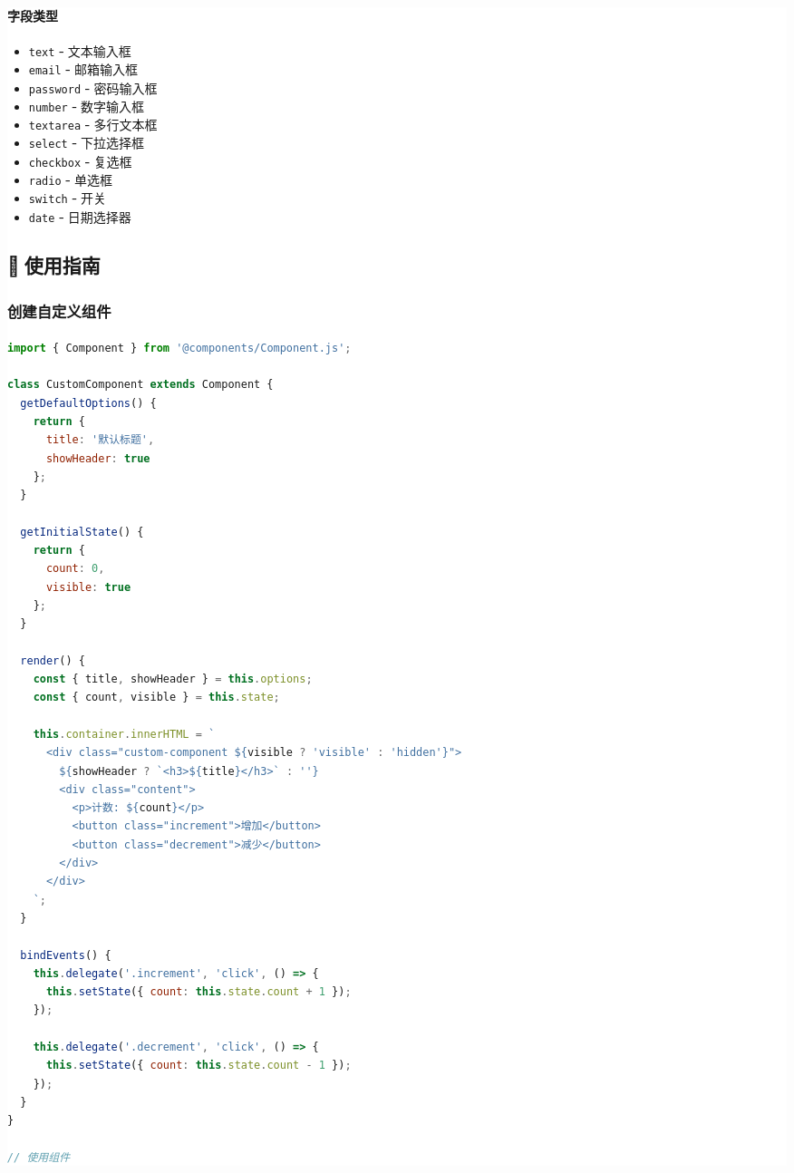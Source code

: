 #### 字段类型

- `text` - 文本输入框
- `email` - 邮箱输入框
- `password` - 密码输入框
- `number` - 数字输入框
- `textarea` - 多行文本框
- `select` - 下拉选择框
- `checkbox` - 复选框
- `radio` - 单选框
- `switch` - 开关
- `date` - 日期选择器

## 📖 使用指南

### 创建自定义组件

```javascript
import { Component } from '@components/Component.js';

class CustomComponent extends Component {
  getDefaultOptions() {
    return {
      title: '默认标题',
      showHeader: true
    };
  }
  
  getInitialState() {
    return {
      count: 0,
      visible: true
    };
  }
  
  render() {
    const { title, showHeader } = this.options;
    const { count, visible } = this.state;
    
    this.container.innerHTML = `
      <div class="custom-component ${visible ? 'visible' : 'hidden'}">
        ${showHeader ? `<h3>${title}</h3>` : ''}
        <div class="content">
          <p>计数: ${count}</p>
          <button class="increment">增加</button>
          <button class="decrement">减少</button>
        </div>
      </div>
    `;
  }
  
  bindEvents() {
    this.delegate('.increment', 'click', () => {
      this.setState({ count: this.state.count + 1 });
    });
    
    this.delegate('.decrement', 'click', () => {
      this.setState({ count: this.state.count - 1 });
    });
  }
}

// 使用组件
```